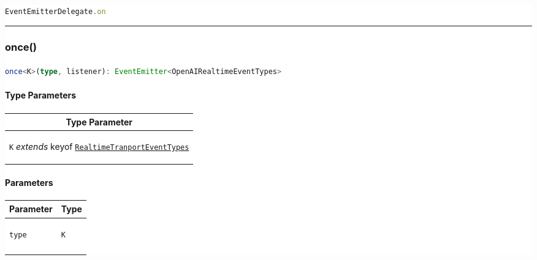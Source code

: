 ```ts
EventEmitterDelegate.on
```

***

### once()

```ts
once<K>(type, listener): EventEmitter<OpenAIRealtimeEventTypes>
```

#### Type Parameters

<table>
<thead>
<tr>
<th>Type Parameter</th>
</tr>
</thead>
<tbody>
<tr>
<td>

`K` *extends* keyof [`RealtimeTranportEventTypes`](/openai-agents-js/openai/agents/realtime/type-aliases/realtimetranporteventtypes/)

</td>
</tr>
</tbody>
</table>

#### Parameters

<table>
<thead>
<tr>
<th>Parameter</th>
<th>Type</th>
</tr>
</thead>
<tbody>
<tr>
<td>

`type`

</td>
<td>

`K`

</td>
</tr>
<tr>
<td>
